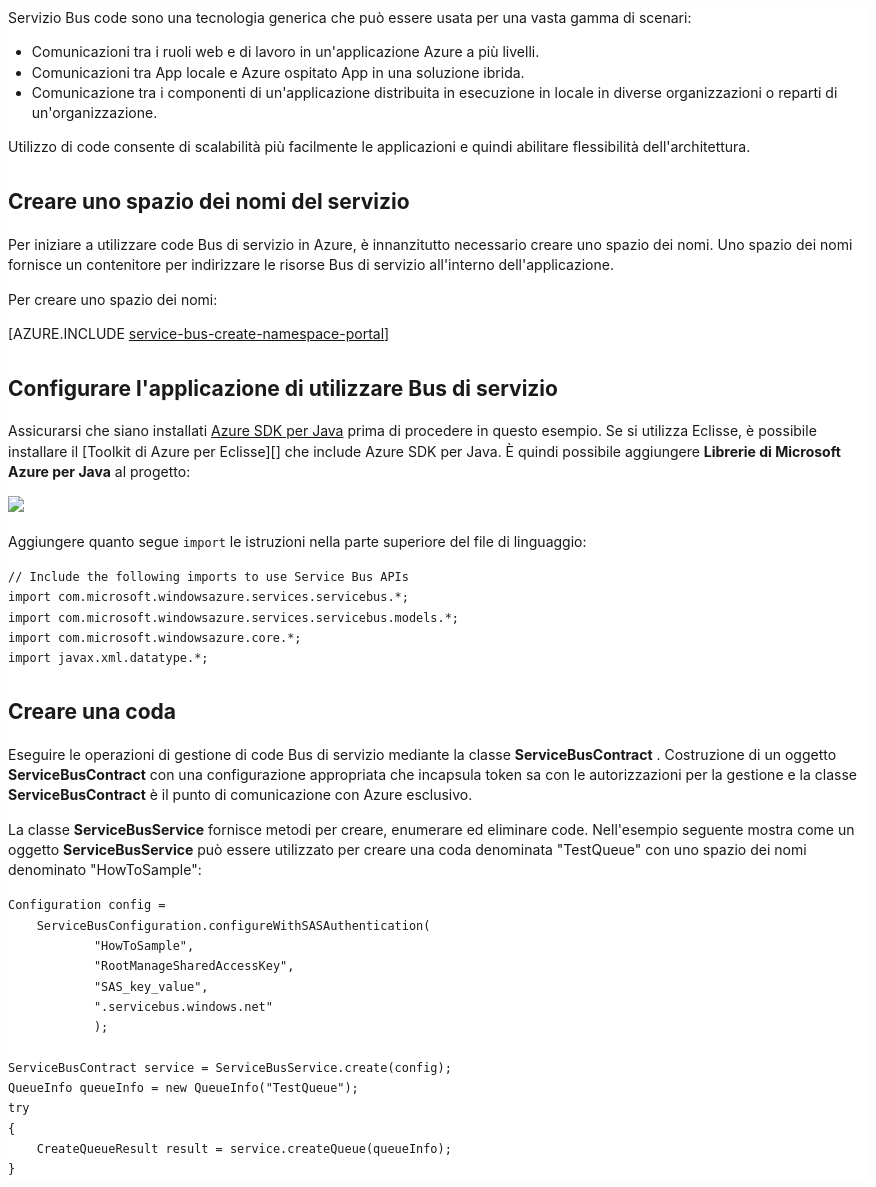 Servizio Bus code sono una tecnologia generica che può essere usata per una vasta gamma di scenari:

- Comunicazioni tra i ruoli web e di lavoro in un'applicazione Azure a più livelli.
- Comunicazioni tra App locale e Azure ospitato App in una soluzione ibrida.
- Comunicazione tra i componenti di un'applicazione distribuita in esecuzione in locale in diverse organizzazioni o reparti di un'organizzazione.

Utilizzo di code consente di scalabilità più facilmente le applicazioni e quindi abilitare flessibilità dell'architettura.

## <a name="create-a-service-namespace"></a>Creare uno spazio dei nomi del servizio

Per iniziare a utilizzare code Bus di servizio in Azure, è innanzitutto necessario creare uno spazio dei nomi. Uno spazio dei nomi fornisce un contenitore per indirizzare le risorse Bus di servizio all'interno dell'applicazione.

Per creare uno spazio dei nomi:

[AZURE.INCLUDE [service-bus-create-namespace-portal](../../includes/service-bus-create-namespace-portal.md)]

## <a name="configure-your-application-to-use-service-bus"></a>Configurare l'applicazione di utilizzare Bus di servizio

Assicurarsi che siano installati [Azure SDK per Java][] prima di procedere in questo esempio. Se si utilizza Eclisse, è possibile installare il [Toolkit di Azure per Eclisse][] che include Azure SDK per Java. È quindi possibile aggiungere **Librerie di Microsoft Azure per Java** al progetto:

![](./media/service-bus-java-how-to-use-queues/eclipselibs.png)

Aggiungere quanto segue `import` le istruzioni nella parte superiore del file di linguaggio:

```
// Include the following imports to use Service Bus APIs
import com.microsoft.windowsazure.services.servicebus.*;
import com.microsoft.windowsazure.services.servicebus.models.*;
import com.microsoft.windowsazure.core.*;
import javax.xml.datatype.*;
```

## <a name="create-a-queue"></a>Creare una coda

Eseguire le operazioni di gestione di code Bus di servizio mediante la classe **ServiceBusContract** . Costruzione di un oggetto **ServiceBusContract** con una configurazione appropriata che incapsula token sa con le autorizzazioni per la gestione e la classe **ServiceBusContract** è il punto di comunicazione con Azure esclusivo.

La classe **ServiceBusService** fornisce metodi per creare, enumerare ed eliminare code. Nell'esempio seguente mostra come un oggetto **ServiceBusService** può essere utilizzato per creare una coda denominata "TestQueue" con uno spazio dei nomi denominato "HowToSample":

```
Configuration config =
    ServiceBusConfiguration.configureWithSASAuthentication(
            "HowToSample",
            "RootManageSharedAccessKey",
            "SAS_key_value",
            ".servicebus.windows.net"
            );

ServiceBusContract service = ServiceBusService.create(config);
QueueInfo queueInfo = new QueueInfo("TestQueue");
try
{
    CreateQueueResult result = service.createQueue(queueInfo);
}
```

  [Azure SDK per Java]: http://azure.microsoft.com/develop/java/
  [Azure Toolkit per Eclisse]: https://msdn.microsoft.com/library/azure/hh694271.aspx
  [Code, argomenti e le sottoscrizioni]: service-bus-queues-topics-subscriptions.md
  [BrokeredMessage]: https://msdn.microsoft.com/library/azure/microsoft.servicebus.messaging.brokeredmessage.aspx